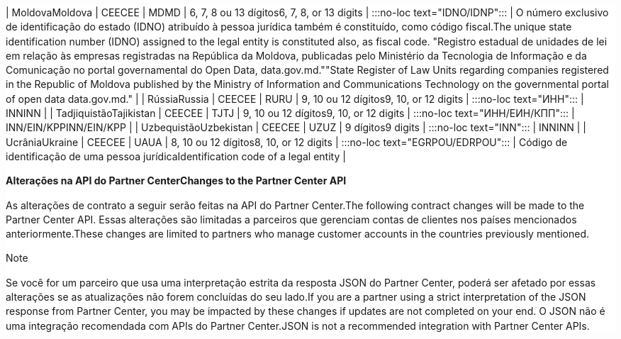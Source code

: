 | <span data-ttu-id="2dc3c-245">Moldova</span><span class="sxs-lookup"><span data-stu-id="2dc3c-245">Moldova</span></span>  | <span data-ttu-id="2dc3c-246">CEE</span><span class="sxs-lookup"><span data-stu-id="2dc3c-246">CEE</span></span>        | <span data-ttu-id="2dc3c-247">MD</span><span class="sxs-lookup"><span data-stu-id="2dc3c-247">MD</span></span>               | <span data-ttu-id="2dc3c-248">6, 7, 8 ou 13 dígitos</span><span class="sxs-lookup"><span data-stu-id="2dc3c-248">6, 7, 8, or 13 digits</span></span>         | :::no-loc text="IDNO/IDNP"::: | <span data-ttu-id="2dc3c-249">O número exclusivo de identificação do estado (IDNO) atribuído à pessoa jurídica também é constituído, como código fiscal.</span><span class="sxs-lookup"><span data-stu-id="2dc3c-249">The unique state identification number (IDNO) assigned to the legal entity is constituted also, as fiscal code.</span></span> <span data-ttu-id="2dc3c-250">\"Registro estadual de unidades de lei em relação às empresas registradas na República da Moldova, publicadas pelo Ministério da Tecnologia de Informação e da Comunicação no portal governamental do Open Data, data.gov.md.\"</span><span class="sxs-lookup"><span data-stu-id="2dc3c-250">\"State Register of Law Units regarding companies registered in the Republic of Moldova published by the Ministry of Information and Communications Technology on the governmental portal of open data data.gov.md.\"</span></span>                    |
| <span data-ttu-id="2dc3c-251">Rússia</span><span class="sxs-lookup"><span data-stu-id="2dc3c-251">Russia</span></span> | <span data-ttu-id="2dc3c-252">CEE</span><span class="sxs-lookup"><span data-stu-id="2dc3c-252">CEE</span></span>      | <span data-ttu-id="2dc3c-253">RU</span><span class="sxs-lookup"><span data-stu-id="2dc3c-253">RU</span></span>               | <span data-ttu-id="2dc3c-254">9, 10 ou 12 dígitos</span><span class="sxs-lookup"><span data-stu-id="2dc3c-254">9, 10, or 12 digits</span></span>         | :::no-loc text="ИНН"::: | <span data-ttu-id="2dc3c-255">INN</span><span class="sxs-lookup"><span data-stu-id="2dc3c-255">INN</span></span>                     |
| <span data-ttu-id="2dc3c-256">Tadjiquistão</span><span class="sxs-lookup"><span data-stu-id="2dc3c-256">Tajikistan</span></span> | <span data-ttu-id="2dc3c-257">CEE</span><span class="sxs-lookup"><span data-stu-id="2dc3c-257">CEE</span></span>      | <span data-ttu-id="2dc3c-258">TJ</span><span class="sxs-lookup"><span data-stu-id="2dc3c-258">TJ</span></span>               | <span data-ttu-id="2dc3c-259">9, 10 ou 12 dígitos</span><span class="sxs-lookup"><span data-stu-id="2dc3c-259">9, 10, or 12 digits</span></span>     | :::no-loc text="ИНН/ЕИН/КПП"::: | <span data-ttu-id="2dc3c-260">INN/EIN/KPP</span><span class="sxs-lookup"><span data-stu-id="2dc3c-260">INN/EIN/KPP</span></span>                     |
| <span data-ttu-id="2dc3c-261">Uzbequistão</span><span class="sxs-lookup"><span data-stu-id="2dc3c-261">Uzbekistan</span></span> | <span data-ttu-id="2dc3c-262">CEE</span><span class="sxs-lookup"><span data-stu-id="2dc3c-262">CEE</span></span>     | <span data-ttu-id="2dc3c-263">UZ</span><span class="sxs-lookup"><span data-stu-id="2dc3c-263">UZ</span></span>               | <span data-ttu-id="2dc3c-264">9 dígitos</span><span class="sxs-lookup"><span data-stu-id="2dc3c-264">9 digits</span></span>                 | :::no-loc text="INN":::         | <span data-ttu-id="2dc3c-265">INN</span><span class="sxs-lookup"><span data-stu-id="2dc3c-265">INN</span></span>                               |
| <span data-ttu-id="2dc3c-266">Ucrânia</span><span class="sxs-lookup"><span data-stu-id="2dc3c-266">Ukraine</span></span>   | <span data-ttu-id="2dc3c-267">CEE</span><span class="sxs-lookup"><span data-stu-id="2dc3c-267">CEE</span></span>      | <span data-ttu-id="2dc3c-268">UA</span><span class="sxs-lookup"><span data-stu-id="2dc3c-268">UA</span></span>               | <span data-ttu-id="2dc3c-269">8, 10 ou 12 dígitos</span><span class="sxs-lookup"><span data-stu-id="2dc3c-269">8, 10, or 12 digits</span></span>      | :::no-loc text="EGRPOU/EDRPOU":::        | <span data-ttu-id="2dc3c-270">Código de identificação de uma pessoa jurídica</span><span class="sxs-lookup"><span data-stu-id="2dc3c-270">Identification code of a legal entity</span></span>                             | 

<span data-ttu-id="2dc3c-271">**Alterações na API do Partner Center**</span><span class="sxs-lookup"><span data-stu-id="2dc3c-271">**Changes to the Partner Center API**</span></span>

<span data-ttu-id="2dc3c-272">As alterações de contrato a seguir serão feitas na API do Partner Center.</span><span class="sxs-lookup"><span data-stu-id="2dc3c-272">The following contract changes will be made to the Partner Center API.</span></span> <span data-ttu-id="2dc3c-273">Essas alterações são limitadas a parceiros que gerenciam contas de clientes nos países mencionados anteriormente.</span><span class="sxs-lookup"><span data-stu-id="2dc3c-273">These changes are limited to partners who manage customer accounts in the countries previously mentioned.</span></span>

> [!NOTE]
> <span data-ttu-id="2dc3c-274">Se você for um parceiro que usa uma interpretação estrita da resposta JSON do Partner Center, poderá ser afetado por essas alterações se as atualizações não forem concluídas do seu lado.</span><span class="sxs-lookup"><span data-stu-id="2dc3c-274">If you are a partner using a strict interpretation of the JSON response from Partner Center, you may be impacted by these changes if updates are not completed on your end.</span></span> <span data-ttu-id="2dc3c-275">O JSON não é uma integração recomendada com APIs do Partner Center.</span><span class="sxs-lookup"><span data-stu-id="2dc3c-275">JSON is not a recommended integration with Partner Center APIs.</span></span>
